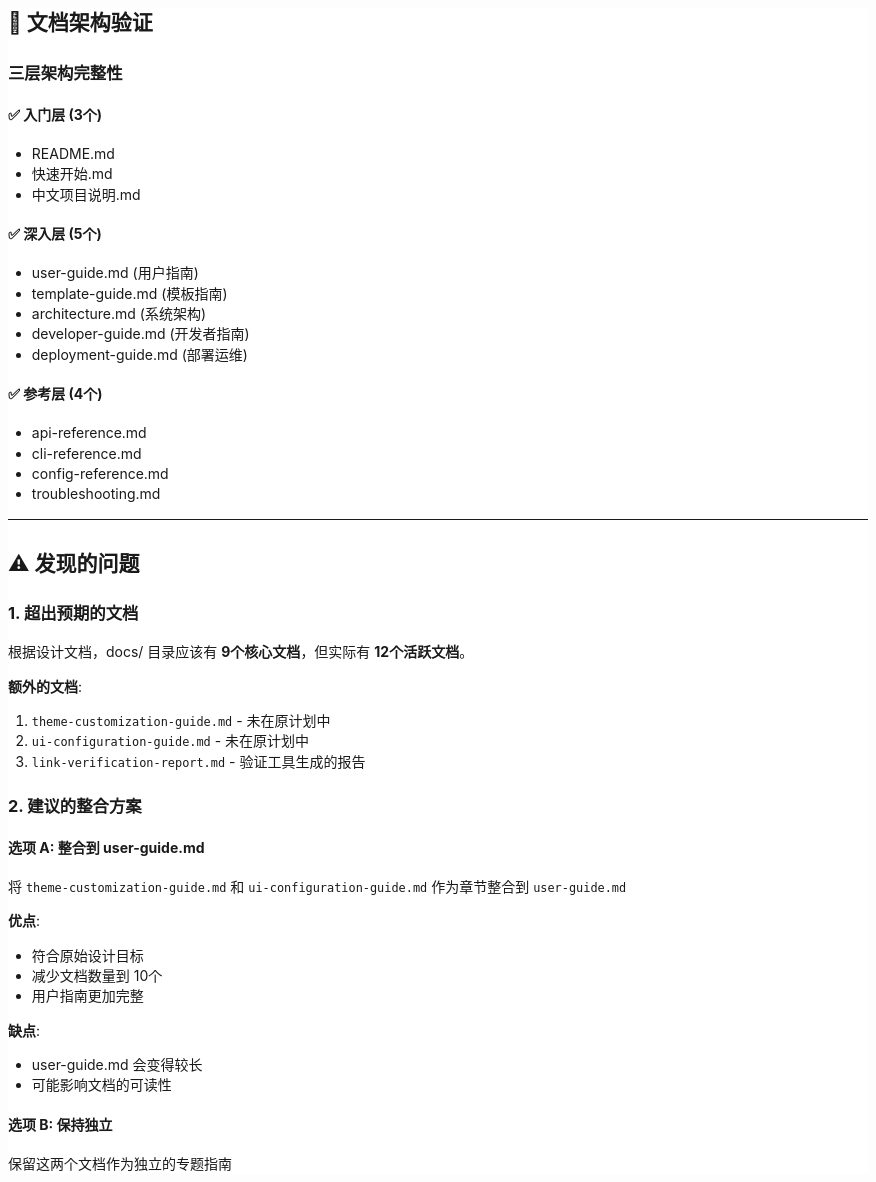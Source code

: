 
## 🎯 文档架构验证

### 三层架构完整性

#### ✅ 入门层 (3个)
- README.md
- 快速开始.md
- 中文项目说明.md

#### ✅ 深入层 (5个)
- user-guide.md (用户指南)
- template-guide.md (模板指南)
- architecture.md (系统架构)
- developer-guide.md (开发者指南)
- deployment-guide.md (部署运维)

#### ✅ 参考层 (4个)
- api-reference.md
- cli-reference.md
- config-reference.md
- troubleshooting.md

---

## ⚠️ 发现的问题

### 1. 超出预期的文档

根据设计文档，docs/ 目录应该有 **9个核心文档**，但实际有 **12个活跃文档**。

**额外的文档**:
1. `theme-customization-guide.md` - 未在原计划中
2. `ui-configuration-guide.md` - 未在原计划中
3. `link-verification-report.md` - 验证工具生成的报告

### 2. 建议的整合方案

#### 选项 A: 整合到 user-guide.md
将 `theme-customization-guide.md` 和 `ui-configuration-guide.md` 作为章节整合到 `user-guide.md`

**优点**:
- 符合原始设计目标
- 减少文档数量到 10个
- 用户指南更加完整

**缺点**:
- user-guide.md 会变得较长
- 可能影响文档的可读性

#### 选项 B: 保持独立
保留这两个文档作为独立的专题指南
